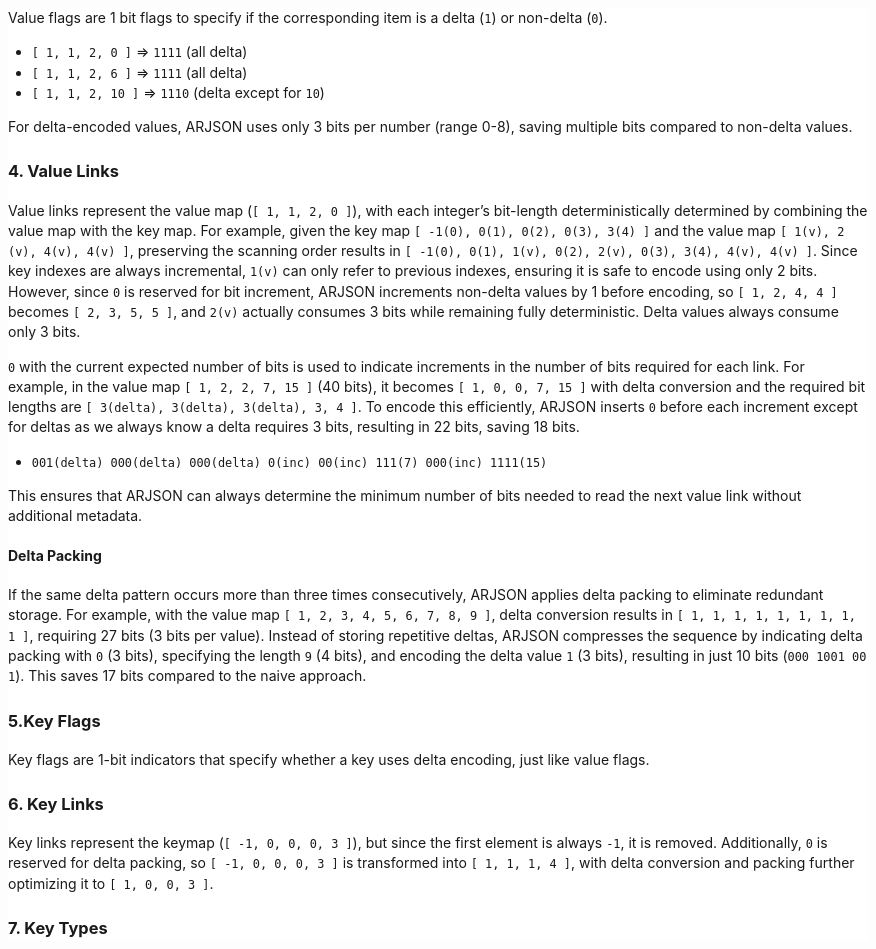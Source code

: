 Value flags are 1 bit flags to specify if the corresponding item is a delta (`1`) or non-delta (`0`).

- `[ 1, 1, 2, 0 ]` => `1111` (all delta)
- `[ 1, 1, 2, 6 ]` => `1111` (all delta)
- `[ 1, 1, 2, 10 ]` => `1110` (delta except for `10`)

For delta-encoded values, ARJSON uses only 3 bits per number (range 0-8), saving multiple bits compared to non-delta values.

### 4. Value Links

Value links represent the value map (`[ 1, 1, 2, 0 ]`), with each integer’s bit-length deterministically determined by combining the value map with the key map. For example, given the key map `[ -1(0), 0(1), 0(2), 0(3), 3(4) ]` and the value map `[ 1(v), 2(v), 4(v), 4(v) ]`, preserving the scanning order results in `[ -1(0), 0(1), 1(v), 0(2), 2(v), 0(3), 3(4), 4(v), 4(v) ]`. Since key indexes are always incremental, `1(v)` can only refer to previous indexes, ensuring it is safe to encode using only 2 bits. However, since `0` is reserved for bit increment, ARJSON increments non-delta values by 1 before encoding, so `[ 1, 2, 4, 4 ]` becomes `[ 2, 3, 5, 5 ]`, and `2(v)` actually consumes 3 bits while remaining fully deterministic. Delta values always consume only 3 bits.

`0` with the current expected number of bits is used to indicate increments in the number of bits required for each link. For example, in the value map `[ 1, 2, 2, 7, 15 ]` (40 bits), it becomes `[ 1, 0, 0, 7, 15 ]` with delta conversion and the required bit lengths are `[ 3(delta), 3(delta), 3(delta), 3, 4 ]`. To encode this efficiently, ARJSON inserts `0` before each increment except for deltas as we always know a delta requires 3 bits, resulting in 22 bits, saving 18 bits.

- `001(delta) 000(delta) 000(delta) 0(inc) 00(inc) 111(7) 000(inc) 1111(15)`

This ensures that ARJSON can always determine the minimum number of bits needed to read the next value link without additional metadata.

#### Delta Packing

If the same delta pattern occurs more than three times consecutively, ARJSON applies delta packing to eliminate redundant storage. For example, with the value map `[ 1, 2, 3, 4, 5, 6, 7, 8, 9 ]`, delta conversion results in `[ 1, 1, 1, 1, 1, 1, 1, 1, 1 ]`, requiring 27 bits (3 bits per value). Instead of storing repetitive deltas, ARJSON compresses the sequence by indicating delta packing with `0` (3 bits), specifying the length `9` (4 bits), and encoding the delta value `1` (3 bits), resulting in just 10 bits (`000 1001 001`). This saves 17 bits compared to the naive approach.

### 5.Key Flags

Key flags are 1-bit indicators that specify whether a key uses delta encoding, just like value flags.

### 6. Key Links

Key links represent the keymap (`[ -1, 0, 0, 0, 3 ]`), but since the first element is always `-1`, it is removed. Additionally, `0` is reserved for delta packing, so `[ -1, 0, 0, 0, 3 ]` is transformed into `[ 1, 1, 1, 4 ]`, with delta conversion and packing further optimizing it to `[ 1, 0, 0, 3 ]`.

### 7. Key Types

